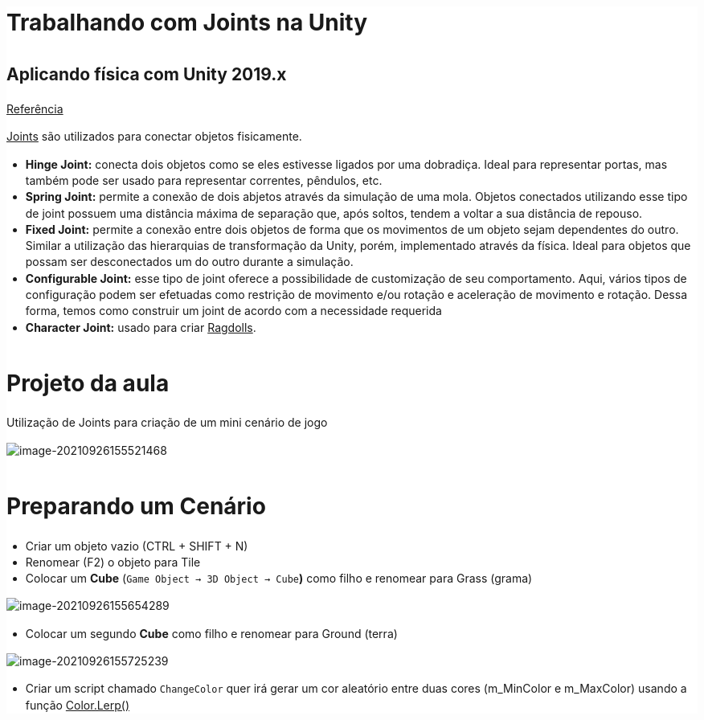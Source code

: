 # Trabalhando com Joints na Unity

## Aplicando física com Unity 2019.x

[Referência](https://kleberandrade.medium.com/trabalhando-com-joints-na-unity-9eaacc7632c6)

[Joints](https://unity3d.com/pt/learn/tutorials/topics/physics/physics-joints) são utilizados para conectar objetos fisicamente.

- **Hinge Joint:** conecta dois objetos como se eles estivesse ligados por uma dobradiça. Ideal para representar portas, mas também pode ser usado para representar correntes, pêndulos, etc.
- **Spring Joint:** permite a conexão de dois abjetos através da simulação de uma mola. Objetos conectados utilizando esse tipo de joint possuem uma distância máxima de separação que, após soltos, tendem a voltar a sua distância de repouso.
- **Fixed Joint:** permite a conexão entre dois objetos de forma que os movimentos de um objeto sejam dependentes do outro. Similar a utilização das hierarquias de transformação da Unity, porém, implementado através da física. Ideal para objetos que possam ser desconectados um do outro durante a simulação.
- **Configurable Joint:** esse tipo de joint oferece a possibilidade de customização de seu comportamento. Aqui, vários tipos de configuração podem ser efetuadas como restrição de movimento e/ou rotação e aceleração de movimento e rotação. Dessa forma, temos como construir um joint de acordo com a necessidade requerida
- **Character Joint:** usado para criar [Ragdolls](https://www.youtube.com/watch?v=DInV-jHm9rk).

# Projeto da aula

Utilização de Joints para criação de um mini cenário de jogo

![image-20210926155521468](C:\Users\oijkn_000\AppData\Roaming\Typora\typora-user-images\image-20210926155521468.png)



# Preparando um Cenário

- Criar um objeto vazio (CTRL + SHIFT + N)
- Renomear (F2) o objeto para Tile
- Colocar um **Cube** (`Game Object → 3D Object → Cube`**)** como filho e renomear para Grass (grama)



![image-20210926155654289](C:\Users\oijkn_000\AppData\Roaming\Typora\typora-user-images\image-20210926155654289.png)



- Colocar um segundo **Cube** como filho e renomear para Ground (terra)



![image-20210926155725239](C:\Users\oijkn_000\AppData\Roaming\Typora\typora-user-images\image-20210926155725239.png)

- Criar um script chamado `ChangeColor` quer irá gerar um cor aleatório entre duas cores (m_MinColor e m_MaxColor) usando a função [Color.Lerp()](https://docs.unity3d.com/ScriptReference/Color.Lerp.html)
